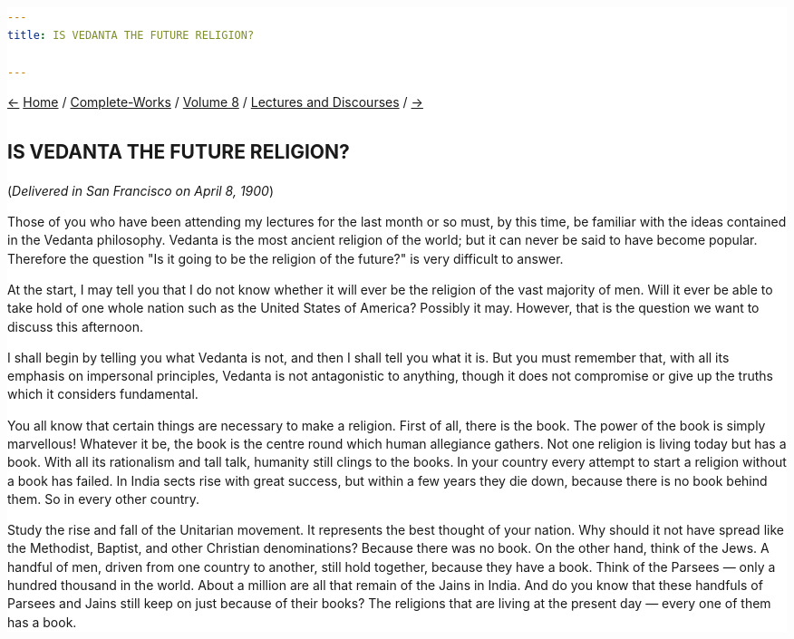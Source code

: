 ```yaml
---
title: IS VEDANTA THE FUTURE RELIGION?

---
```

<div>

[←](discipleship.htm) [Home](../../../index.htm) /
[Complete-Works](../../complete_works.htm) / [Volume
8](../volume_8_contents.htm) / [Lectures and
Discourses](lectures_and_discourses_contents.htm)
/ [→](../writings_prose/struggle_for_expansion.htm)

  

## IS VEDANTA THE FUTURE RELIGION?

(*Delivered in San Francisco on April 8, 1900*)

Those of you who have been attending my lectures for the last month or
so must, by this time, be familiar with the ideas contained in the
Vedanta philosophy. Vedanta is the most ancient religion of the world;
but it can never be said to have become popular. Therefore the question
"Is it going to be the religion of the future?" is very difficult to
answer.

At the start, I may tell you that I do not know whether it will ever be
the religion of the vast majority of men. Will it ever be able to take
hold of one whole nation such as the United States of America? Possibly
it may. However, that is the question we want to discuss this afternoon.

I shall begin by telling you what Vedanta is not, and then I shall tell
you what it is. But you must remember that, with all its emphasis on
impersonal principles, Vedanta is not antagonistic to anything, though
it does not compromise or give up the truths which it considers
fundamental.

You all know that certain things are necessary to make a religion. First
of all, there is the book. The power of the book is simply marvellous!
Whatever it be, the book is the centre round which human allegiance
gathers. Not one religion is living today but has a book. With all its
rationalism and tall talk, humanity still clings to the books. In your
country every attempt to start a religion without a book has failed. In
India sects rise with great success, but within a few years they die
down, because there is no book behind them. So in every other country.

Study the rise and fall of the Unitarian movement. It represents the
best thought of your nation. Why should it not have spread like the
Methodist, Baptist, and other Christian denominations? Because there was
no book. On the other hand, think of the Jews. A handful of men, driven
from one country to another, still hold together, because they have a
book. Think of the Parsees — only a hundred thousand in the world. About
a million are all that remain of the Jains in India. And do you know
that these handfuls of Parsees and Jains still keep on just because of
their books? The religions that are living at the present day — every
one of them has a book.
